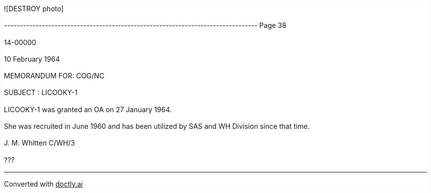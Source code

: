 ![DESTROY photo]


-------------------------------------------------------------------------------- Page 38

14-00000

10 February 1964

MEMORANDUM FOR: COG/NC

SUBJECT : LICOOKY-1

LICOOKY-1 was granted an OA on 27 January 1964.

She was recruited in June 1960 and has been utilized by SAS and WH Division since that time.

J. M. Whitten
C/WH/3

???


---
Converted with [doctly.ai](https://doctly.ai)
